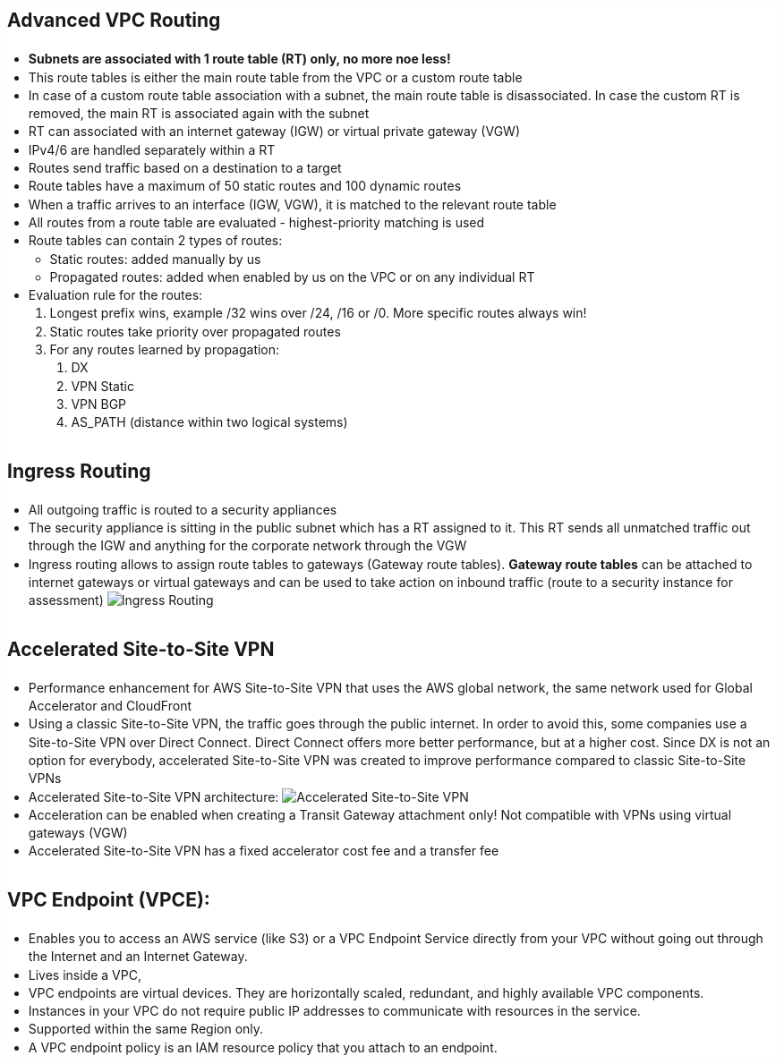 ## Advanced VPC Routing

- **Subnets are associated with 1 route table (RT) only, no more noe less!**
- This route tables is either the main route table from the VPC or a custom route table
- In case of a custom route table association with a subnet, the main route table is disassociated. In case the custom RT is removed, the main RT is associated again with the subnet
- RT can associated with an internet gateway (IGW) or virtual private gateway (VGW)
- IPv4/6 are handled separately within a RT
- Routes send traffic based on a destination to a target
- Route tables have a maximum of 50 static routes and 100 dynamic routes
- When a traffic arrives to an interface (IGW, VGW), it is matched to the relevant route table
- All routes from a route table are evaluated - highest-priority matching is used
- Route tables can contain 2 types of routes:
    - Static routes: added manually by us
    - Propagated routes: added when enabled by us on the VPC or on any individual RT
- Evaluation rule for the routes: 
    1. Longest prefix wins, example /32 wins over /24, /16 or /0. More specific routes always win!
    2. Static routes take priority over propagated routes
    3. For any routes learned by propagation:
        1. DX
        2. VPN Static
        3. VPN BGP
        4. AS_PATH (distance within two logical systems)

## Ingress Routing

- All outgoing traffic is routed to a security appliances
- The security appliance is sitting in the public subnet which has a RT assigned to it. This RT sends all unmatched traffic out through the IGW and anything for the corporate network through the VGW
- Ingress routing allows to assign route tables to gateways (Gateway route tables). **Gateway route tables** can be attached to internet gateways or virtual gateways and can be used to take action on inbound traffic (route to a security instance for assessment)
![Ingress Routing](images/AdvancedRouting5.png)

## Accelerated Site-to-Site VPN

- Performance enhancement for AWS Site-to-Site VPN that uses the AWS global network, the same network used for Global Accelerator and CloudFront
- Using a classic Site-to-Site VPN, the traffic goes through the public internet. In order to avoid this, some companies use a Site-to-Site VPN over Direct Connect. Direct Connect offers more better performance, but at a higher cost. Since DX is not an option for everybody, accelerated Site-to-Site VPN was created to improve performance compared to classic Site-to-Site VPNs
- Accelerated Site-to-Site VPN architecture:
![Accelerated Site-to-Site VPN](images/AcceleratedS2SVPN1.png)
- Acceleration can be enabled when creating a Transit Gateway attachment only! Not compatible with VPNs using virtual gateways (VGW)
- Accelerated Site-to-Site VPN has a fixed accelerator cost fee and a transfer fee

## VPC Endpoint (VPCE): 
- Enables you to access an AWS service (like S3) or a VPC Endpoint Service directly from your VPC without going out through the Internet and an Internet Gateway.
- Lives inside a VPC,
- VPC endpoints are virtual devices. They are horizontally scaled, redundant, and highly available VPC components.
- Instances in your VPC do not require public IP addresses to communicate with resources in the service. 
- Supported within the same Region only.
- A VPC endpoint policy is an IAM resource policy that you attach to an endpoint.
